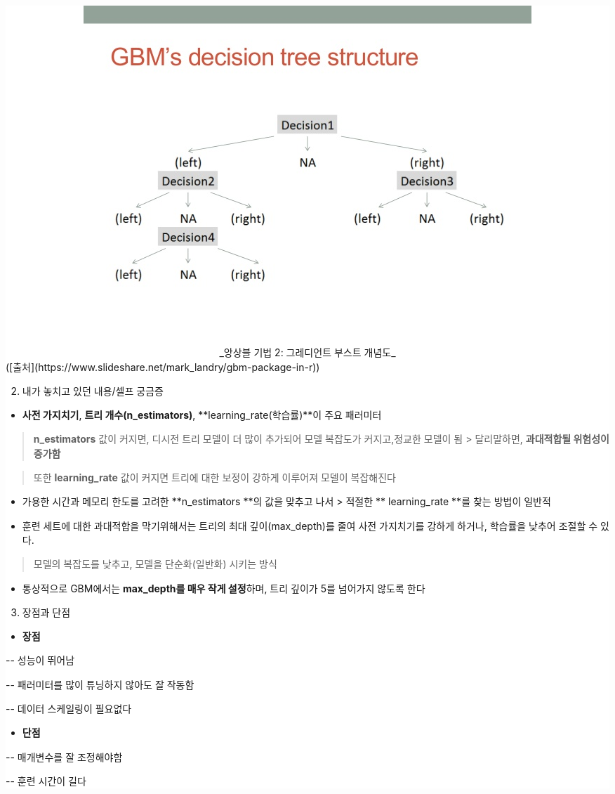 <center><img src="/assets/images/DECISION_TREE_GBM.jpg"></center>
<center>_앙상블 기법 2: 그레디언트 부스트 개념도_</center>([출처](https://www.slideshare.net/mark_landry/gbm-package-in-r))


2) 내가 놓치고 있던 내용/셀프 궁금증
- **사전 가지치기**, **트리 개수(n_estimators)**, **learning_rate(학습률)**이 주요 패러미터
> **n_estimators** 값이 커지면, 디시전 트리 모델이 더 많이 추가되어 모델 복잡도가 커지고,정교한 모델이 됨 > 달리말하면, **과대적합될 위험성이 증가함**

> 또한 **learning_rate** 값이 커지면 트리에 대한 보정이 강하게 이루어져 모델이 복잡해진다

- 가용한 시간과 메모리 한도를 고려한 **n_estimators **의 값을 맞추고 나서 > 적절한 ** learning_rate **를 찾는 방법이 일반적

- 훈련 세트에 대한 과대적합을 막기위해서는 트리의 최대 깊이(max_depth)를 줄여 사전 가지치기를 강하게 하거나, 학습률을 낮추어 조절할 수 있다.
> 모델의 복잡도를 낮추고, 모델을 단순화(일반화) 시키는 방식

- 통상적으로 GBM에서는 **max_depth를 매우 작게 설정**하며, 트리 깊이가 5를 넘어가지 않도록 한다


3) 장점과 단점
- **장점** 

-- 성능이 뛰어남

-- 패러미터를 많이 튜닝하지 않아도 잘 작동함 

-- 데이터 스케일링이 필요없다

- **단점** 

-- 매개변수를 잘 조정해야함 

-- 훈련 시간이 길다 
